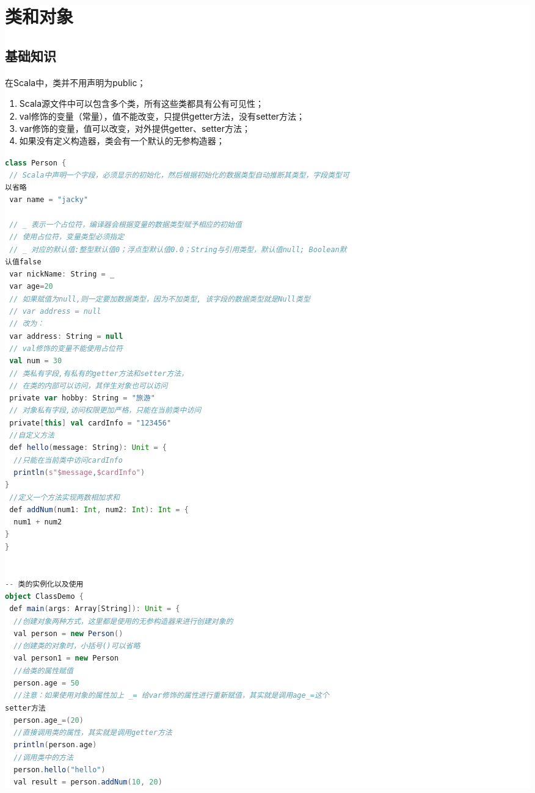 # 类和对象

## 基础知识

在Scala中，类并不用声明为public；

1. Scala源文件中可以包含多个类，所有这些类都具有公有可见性；
2. val修饰的变量（常量），值不能改变，只提供getter方法，没有setter方法；
3. var修饰的变量，值可以改变，对外提供getter、setter方法；
4. 如果没有定义构造器，类会有一个默认的无参构造器；

```scala
class Person {
 // Scala中声明一个字段，必须显示的初始化，然后根据初始化的数据类型自动推断其类型，字段类型可
以省略
 var name = "jacky"
 
 // _ 表示一个占位符，编译器会根据变量的数据类型赋予相应的初始值
 // 使用占位符，变量类型必须指定
 // _ 对应的默认值:整型默认值0；浮点型默认值0.0；String与引用类型，默认值null; Boolean默
认值false
 var nickName: String = _
 var age=20
 // 如果赋值为null,则一定要加数据类型，因为不加类型, 该字段的数据类型就是Null类型
 // var address = null
 // 改为：
 var address: String = null
 // val修饰的变量不能使用占位符
 val num = 30
 // 类私有字段,有私有的getter方法和setter方法，
 // 在类的内部可以访问，其伴生对象也可以访问
 private var hobby: String = "旅游"
 // 对象私有字段,访问权限更加严格，只能在当前类中访问
 private[this] val cardInfo = "123456"
 //自定义方法
 def hello(message: String): Unit = {
  //只能在当前类中访问cardInfo
  println(s"$message,$cardInfo")
}
 //定义一个方法实现两数相加求和
 def addNum(num1: Int, num2: Int): Int = {
  num1 + num2
}
}


-- 类的实例化以及使用
object ClassDemo {
 def main(args: Array[String]): Unit = {
  //创建对象两种方式，这里都是使用的无参构造器来进行创建对象的
  val person = new Person()
  //创建类的对象时，小括号()可以省略
  val person1 = new Person
  //给类的属性赋值
  person.age = 50
  //注意：如果使用对象的属性加上 _= 给var修饰的属性进行重新赋值，其实就是调用age_=这个
setter方法
  person.age_=(20)
  //直接调用类的属性，其实就是调用getter方法
  println(person.age)
  //调用类中的方法
  person.hello("hello")
  val result = person.addNum(10, 20)
```